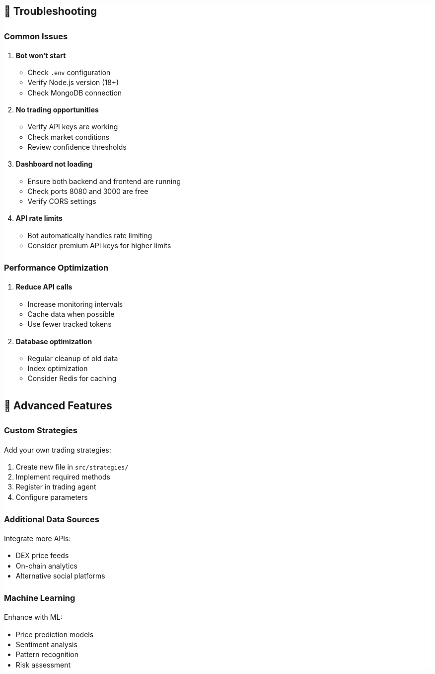 ## 🚨 Troubleshooting

### Common Issues

1. **Bot won't start**
   - Check `.env` configuration
   - Verify Node.js version (18+)
   - Check MongoDB connection

2. **No trading opportunities**
   - Verify API keys are working
   - Check market conditions
   - Review confidence thresholds

3. **Dashboard not loading**
   - Ensure both backend and frontend are running
   - Check ports 8080 and 3000 are free
   - Verify CORS settings

4. **API rate limits**
   - Bot automatically handles rate limiting
   - Consider premium API keys for higher limits

### Performance Optimization

1. **Reduce API calls**
   - Increase monitoring intervals
   - Cache data when possible
   - Use fewer tracked tokens

2. **Database optimization**
   - Regular cleanup of old data
   - Index optimization
   - Consider Redis for caching

## 🔮 Advanced Features

### Custom Strategies
Add your own trading strategies:
1. Create new file in `src/strategies/`
2. Implement required methods
3. Register in trading agent
4. Configure parameters

### Additional Data Sources
Integrate more APIs:
- DEX price feeds
- On-chain analytics
- Alternative social platforms

### Machine Learning
Enhance with ML:
- Price prediction models
- Sentiment analysis
- Pattern recognition
- Risk assessment
